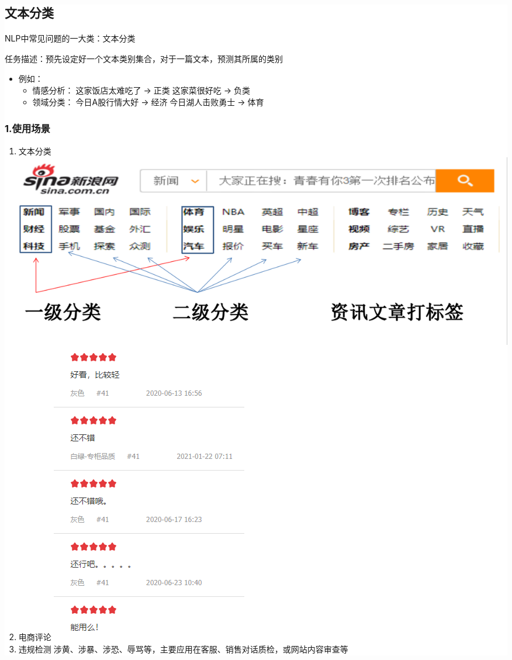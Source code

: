 ## 文本分类

NLP中常见问题的一大类：文本分类

任务描述：预先设定好一个文本类别集合，对于一篇文本，预测其所属的类别

- 例如：
    - 情感分析：
        这家饭店太难吃了 -> 正类
        这家菜很好吃 -> 负类
    - 领域分类：
        今日A股行情大好 -> 经济
        今日湖人击败勇士 ->  体育
### 1.使用场景
1. 文本分类
![](./image/1.png)
2. 电商评论
![](./image/2.png)
3. 违规检测
    涉黄、涉暴、涉恐、辱骂等，主要应用在客服、销售对话质检，或网站内容审查等

